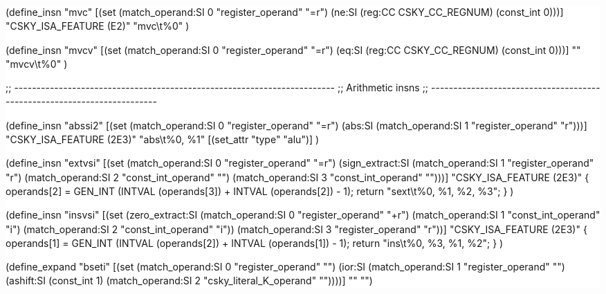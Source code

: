 (define_insn "mvc"
  [(set (match_operand:SI 0 "register_operand" "=r")
	(ne:SI (reg:CC CSKY_CC_REGNUM) (const_int 0)))]
  "CSKY_ISA_FEATURE (E2)"
  "mvc\t%0"
)

(define_insn "mvcv"
  [(set (match_operand:SI 0 "register_operand" "=r")
	(eq:SI (reg:CC CSKY_CC_REGNUM) (const_int 0)))]
  ""
  "mvcv\t%0"
)

;; ------------------------------------------------------------------------
;; Arithmetic insns
;; ------------------------------------------------------------------------

(define_insn "abssi2"
  [(set (match_operand:SI	  0 "register_operand" "=r")
	(abs:SI (match_operand:SI 1 "register_operand" "r")))]
  "CSKY_ISA_FEATURE (2E3)"
  "abs\t%0, %1"
  [(set_attr "type" "alu")]
)

(define_insn "extvsi"
  [(set (match_operand:SI		   0 "register_operand" "=r")
	(sign_extract:SI (match_operand:SI 1 "register_operand" "r")
			 (match_operand:SI 2 "const_int_operand" "")
			 (match_operand:SI 3 "const_int_operand" "")))]
  "CSKY_ISA_FEATURE (2E3)"
  {
    operands[2] = GEN_INT (INTVAL (operands[3]) + INTVAL (operands[2]) - 1);
    return \"sext\t%0, %1, %2, %3\";
  }
)

(define_insn "insvsi"
  [(set (zero_extract:SI (match_operand:SI 0 "register_operand"	 "+r")
			 (match_operand:SI 1 "const_int_operand" "i")
			 (match_operand:SI 2 "const_int_operand" "i"))
	(match_operand:SI		   3 "register_operand"	 "r"))]
  "CSKY_ISA_FEATURE (2E3)"
  {
    operands[1] = GEN_INT (INTVAL (operands[2]) + INTVAL (operands[1]) - 1);
    return \"ins\t%0, %3, %1, %2\";
  }
)

(define_expand "bseti"
  [(set (match_operand:SI 0 "register_operand"	"")
	(ior:SI (match_operand:SI 1 "register_operand"	"")
		(ashift:SI (const_int 1)
			   (match_operand:SI 2 "csky_literal_K_operand" ""))))]
  ""
  "")
